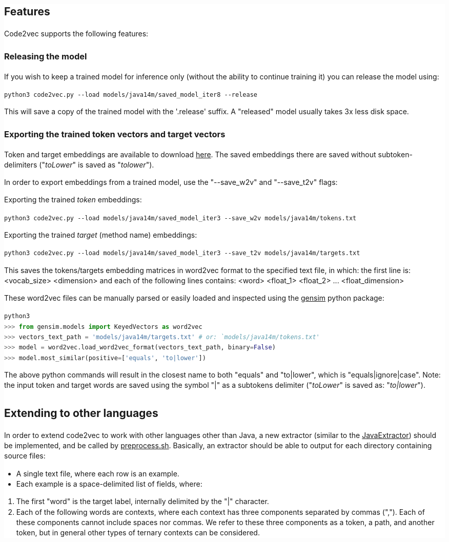 ## Features
Code2vec supports the following features: 

### Releasing the model
If you wish to keep a trained model for inference only (without the ability to continue training it) you can
release the model using:
```
python3 code2vec.py --load models/java14m/saved_model_iter8 --release
```
This will save a copy of the trained model with the '.release' suffix.
A "released" model usually takes 3x less disk space.

### Exporting the trained token vectors and target vectors
Token and target embeddings are available to download [here](http://urialon.cswp.cs.technion.ac.il/publications/).
The saved embeddings there are saved without subtoken-delimiters ("*toLower*" is saved as "*tolower*").

In order to export embeddings from a trained model, use the "--save_w2v" and "--save_t2v" flags:

Exporting the trained *token* embeddings:
```
python3 code2vec.py --load models/java14m/saved_model_iter3 --save_w2v models/java14m/tokens.txt
```
Exporting the trained *target* (method name) embeddings:
```
python3 code2vec.py --load models/java14m/saved_model_iter3 --save_t2v models/java14m/targets.txt
```
This saves the tokens/targets embedding matrices in word2vec format to the specified text file, in which:
the first line is: \<vocab_size\> \<dimension\>
and each of the following lines contains: \<word\> \<float_1\> \<float_2\> ... \<float_dimension\>

These word2vec files can be manually parsed or easily loaded and inspected using the [gensim](https://radimrehurek.com/gensim/models/word2vec.html) python package:
```python
python3
>>> from gensim.models import KeyedVectors as word2vec
>>> vectors_text_path = 'models/java14m/targets.txt' # or: `models/java14m/tokens.txt'
>>> model = word2vec.load_word2vec_format(vectors_text_path, binary=False)
>>> model.most_similar(positive=['equals', 'to|lower'])
```
The above python commands will result in the closest name to both "equals" and "to|lower", which is "equals|ignore|case".
Note: the input token and target words are saved using the symbol "|" as a subtokens delimiter ("*toLower*" is saved as: "*to|lower*").

## Extending to other languages  
In order to extend code2vec to work with other languages other than Java, a new extractor (similar to the [JavaExtractor](JavaExtractor))
should be implemented, and be called by [preprocess.sh](preprocess.sh).
Basically, an extractor should be able to output for each directory containing source files:
  * A single text file, where each row is an example.
  * Each example is a space-delimited list of fields, where:
  1. The first "word" is the target label, internally delimited by the "|" character.
  2. Each of the following words are contexts, where each context has three components separated by commas (","). Each of these components cannot include spaces nor commas.
  We refer to these three components as a token, a path, and another token, but in general other types of ternary contexts can be considered.  
